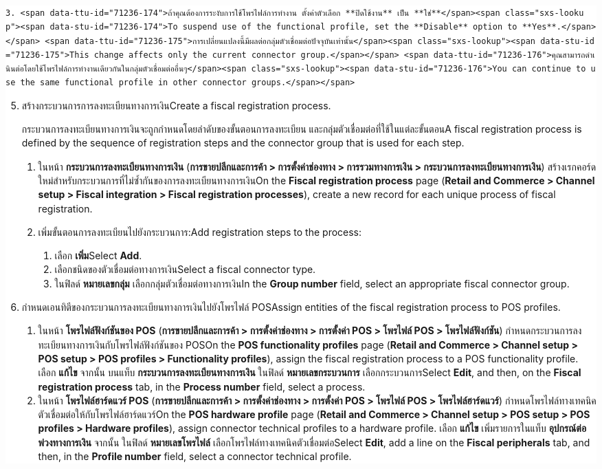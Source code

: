     3. <span data-ttu-id="71236-174">ถ้าคุณต้องการระงับการใช้โพรไฟล์การทำงาน ตั้งค่าตัวเลือก **ปิดใช้งาน** เป็น **ใช่**</span><span class="sxs-lookup"><span data-stu-id="71236-174">To suspend use of the functional profile, set the **Disable** option to **Yes**.</span></span> <span data-ttu-id="71236-175">การเปลี่ยนแปลงนี้มีผลต่อกลุ่มตัวเชื่อมต่อปัจจุบันเท่านั้น</span><span class="sxs-lookup"><span data-stu-id="71236-175">This change affects only the current connector group.</span></span> <span data-ttu-id="71236-176">คุณสามารถดำเนินต่อโดยใช้โพรไฟล์การทำงานเดียวกันในกลุ่มตัวเชื่อมต่ออื่นๆ</span><span class="sxs-lookup"><span data-stu-id="71236-176">You can continue to use the same functional profile in other connector groups.</span></span>

5. <span data-ttu-id="71236-177">สร้างกระบวนการการลงทะเบียนทางการเงิน</span><span class="sxs-lookup"><span data-stu-id="71236-177">Create a fiscal registration process.</span></span>

    <span data-ttu-id="71236-178">กระบวนการลงทะเบียนทางการเงินจะถูกกำหนดโดยลำดับของขั้นตอนการลงทะเบียน และกลุ่มตัวเชื่อมต่อที่ใช้ในแต่ละขั้นตอน</span><span class="sxs-lookup"><span data-stu-id="71236-178">A fiscal registration process is defined by the sequence of registration steps and the connector group that is used for each step.</span></span>

    1. <span data-ttu-id="71236-179">ในหน้า **กระบวนการลงทะเบียนทางการเงิน** (**การขายปลีกและการค้า \> การตั้งค่าช่องทาง \> การรวมทางการเงิน \> กระบวนการลงทะเบียนทางการเงิน**) สร้างเรกคอร์ดใหม่สำหรับกระบวนการที่ไม่ซ้ำกันของการลงทะเบียนทางการเงิน</span><span class="sxs-lookup"><span data-stu-id="71236-179">On the **Fiscal registration process** page (**Retail and Commerce \> Channel setup \> Fiscal integration \> Fiscal registration processes**), create a new record for each unique process of fiscal registration.</span></span>
    2. <span data-ttu-id="71236-180">เพิ่มขั้นตอนการลงทะเบียนไปยังกระบวนการ:</span><span class="sxs-lookup"><span data-stu-id="71236-180">Add registration steps to the process:</span></span>

        1. <span data-ttu-id="71236-181">เลือก **เพิ่ม**</span><span class="sxs-lookup"><span data-stu-id="71236-181">Select **Add**.</span></span>
        2. <span data-ttu-id="71236-182">เลือกชนิดของตัวเชื่อมต่อทางการเงิน</span><span class="sxs-lookup"><span data-stu-id="71236-182">Select a fiscal connector type.</span></span>
        3. <span data-ttu-id="71236-183">ในฟิลด์ **หมายเลขกลุ่ม** เลือกกลุ่มตัวเชื่อมต่อทางการเงิน</span><span class="sxs-lookup"><span data-stu-id="71236-183">In the **Group number** field, select an appropriate fiscal connector group.</span></span>

6. <span data-ttu-id="71236-184">กำหนดเอนทิตีของกระบวนการลงทะเบียนทางการเงินไปยังโพรไฟล์ POS</span><span class="sxs-lookup"><span data-stu-id="71236-184">Assign entities of the fiscal registration process to POS profiles.</span></span>

    1. <span data-ttu-id="71236-185">ในหน้า **โพรไฟล์ฟังก์ชันของ POS** (**การขายปลีกและการค้า \> การตั้งค่าช่องทาง \> การตั้งค่า POS \> โพรไฟล์ POS \> โพรไฟล์ฟังก์ชัน**) กำหนดกระบวนการลงทะเบียนทางการเงินกับโพรไฟล์ฟังก์ชันของ POS</span><span class="sxs-lookup"><span data-stu-id="71236-185">On the **POS functionality profiles** page (**Retail and Commerce \> Channel setup \> POS setup \> POS profiles \> Functionality profiles**), assign the fiscal registration process to a POS functionality profile.</span></span> <span data-ttu-id="71236-186">เลือก **แก้ไข** จากนั้น บนแท็บ **กระบวนการลงทะเบียนทางการเงิน** ในฟิลด์ **หมายเลขกระบวนการ** เลือกกระบวนการ</span><span class="sxs-lookup"><span data-stu-id="71236-186">Select **Edit**, and then, on the **Fiscal registration process** tab, in the **Process number** field, select a process.</span></span>
    2. <span data-ttu-id="71236-187">ในหน้า **โพรไฟล์ฮาร์ดแวร์ POS** (**การขายปลีกและการค้า \> การตั้งค่าช่องทาง \> การตั้งค่า POS \> โพรไฟล์ POS \> โพรไฟล์ฮาร์ดแวร์**) กำหนดโพรไฟล์ทางเทคนิคตัวเชื่อมต่อให้กับโพรไฟล์ฮาร์ดแวร์</span><span class="sxs-lookup"><span data-stu-id="71236-187">On the **POS hardware profile** page (**Retail and Commerce \> Channel setup \> POS setup \> POS profiles \> Hardware profiles**), assign connector technical profiles to a hardware profile.</span></span> <span data-ttu-id="71236-188">เลือก **แก้ไข** เพิ่มรายการในแท็บ **อุปกรณ์ต่อพ่วงทางการเงิน** จากนั้น ในฟิลด์ **หมายเลขโพรไฟล์** เลือกโพรไฟล์ทางเทคนิคตัวเชื่อมต่อ</span><span class="sxs-lookup"><span data-stu-id="71236-188">Select **Edit**, add a line on the **Fiscal peripherals** tab, and then, in the **Profile number** field, select a connector technical profile.</span></span>
